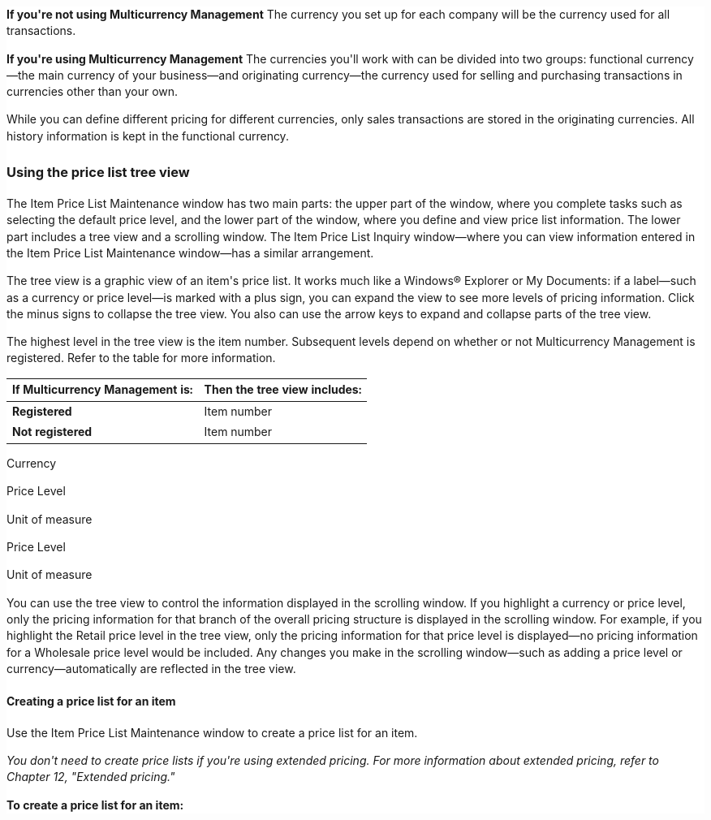 **If you're not using Multicurrency Management** The currency you set up for each company will be the currency used for all transactions.

**If you're using Multicurrency Management** The currencies you'll work with can be divided into two groups: functional currency—the main currency of your business—and originating currency—the currency used for selling and purchasing transactions in currencies other than your own.

While you can define different pricing for different currencies, only sales transactions are stored in the originating currencies. All history information is kept in the functional currency.

### Using the price list tree view

The Item Price List Maintenance window has two main parts: the upper part of the window, where you complete tasks such as selecting the default price level, and the lower part of the window, where you define and view price list information. The lower part includes a tree view and a scrolling window. The Item Price List Inquiry window—where you can view information entered in the Item Price List Maintenance window—has a similar arrangement.

The tree view is a graphic view of an item's price list. It works much like a Windows&reg; Explorer or My Documents: if a label—such as a currency or price level—is marked with a plus sign, you can expand the view to see more levels of pricing information. Click the minus signs to collapse the tree view. You also can use the arrow keys to expand and collapse parts of the tree view.

The highest level in the tree view is the item number. Subsequent levels depend on whether or not Multicurrency Management is registered. Refer to the table for more information.

| **If Multicurrency Management is:** | **Then the tree view includes:** |
|-------------------------------------|----------------------------------|
| **Registered**                      | Item number                      |
| **Not registered**                  | Item number                      |

Currency

Price Level

Unit of measure

Price Level

Unit of measure

You can use the tree view to control the information displayed in the scrolling window. If you highlight a currency or price level, only the pricing information for that branch of the overall pricing structure is displayed in the scrolling window. For example, if you highlight the Retail price level in the tree view, only the pricing information for that price level is displayed—no pricing information for a Wholesale price level would be included. Any changes you make in the scrolling window—such as adding a price level or currency—automatically are reflected in the tree view.

#### Creating a price list for an item

Use the Item Price List Maintenance window to create a price list for an item.

*You don't need to create price lists if you're using extended pricing. For more information about extended pricing, refer to Chapter 12, "Extended pricing."*

**To create a price list for an item:**

